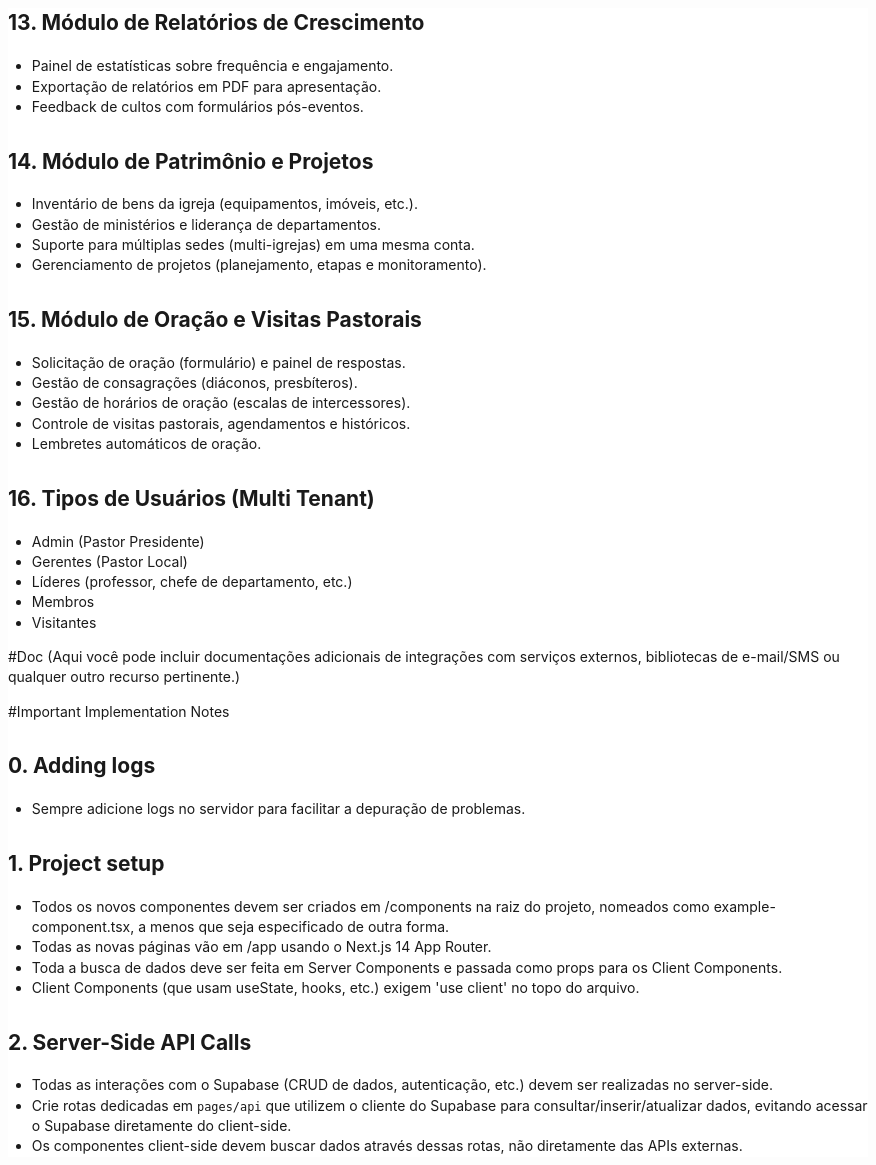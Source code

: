 ## 13. Módulo de Relatórios de Crescimento
- Painel de estatísticas sobre frequência e engajamento.
- Exportação de relatórios em PDF para apresentação.
- Feedback de cultos com formulários pós-eventos.

## 14. Módulo de Patrimônio e Projetos
- Inventário de bens da igreja (equipamentos, imóveis, etc.).
- Gestão de ministérios e liderança de departamentos.
- Suporte para múltiplas sedes (multi-igrejas) em uma mesma conta.
- Gerenciamento de projetos (planejamento, etapas e monitoramento).

## 15. Módulo de Oração e Visitas Pastorais
- Solicitação de oração (formulário) e painel de respostas.
- Gestão de consagrações (diáconos, presbíteros).
- Gestão de horários de oração (escalas de intercessores).
- Controle de visitas pastorais, agendamentos e históricos.
- Lembretes automáticos de oração.

## 16. Tipos de Usuários (Multi Tenant)
- Admin (Pastor Presidente)
- Gerentes (Pastor Local)
- Líderes (professor, chefe de departamento, etc.)
- Membros
- Visitantes

#Doc
(Aqui você pode incluir documentações adicionais de integrações com serviços externos, bibliotecas de e-mail/SMS ou qualquer outro recurso pertinente.)

#Important Implementation Notes

## 0. Adding logs
- Sempre adicione logs no servidor para facilitar a depuração de problemas.

## 1. Project setup
- Todos os novos componentes devem ser criados em /components na raiz do projeto, nomeados como example-component.tsx, a menos que seja especificado de outra forma.
- Todas as novas páginas vão em /app usando o Next.js 14 App Router.
- Toda a busca de dados deve ser feita em Server Components e passada como props para os Client Components.
- Client Components (que usam useState, hooks, etc.) exigem 'use client' no topo do arquivo.

## 2. Server-Side API Calls
- Todas as interações com o Supabase (CRUD de dados, autenticação, etc.) devem ser realizadas no server-side.  
- Crie rotas dedicadas em `pages/api` que utilizem o cliente do Supabase para consultar/inserir/atualizar dados, evitando acessar o Supabase diretamente do client-side.
- Os componentes client-side devem buscar dados através dessas rotas, não diretamente das APIs externas.
